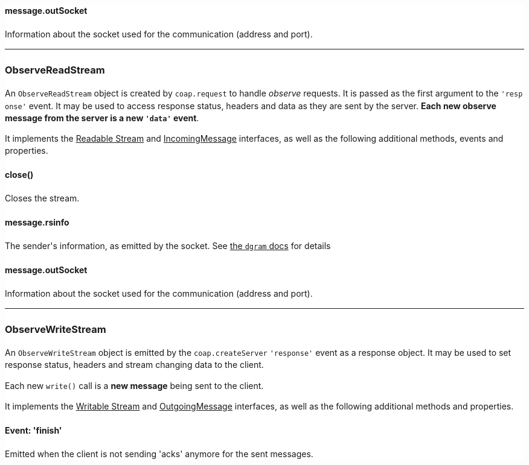 #### message.outSocket

Information about the socket used for the communication (address and port).


-------------------------------------------------------
<a name="observeread"></a>
### ObserveReadStream

An `ObserveReadStream` object is created by `coap.request` to handle
_observe_ requests.
It is passed as the first argument to the `'response'` event.
It may be used to access response status, headers and data as they are
sent by the server.
__Each new observe message from the server is a new `'data'` event__.

It implements the [Readable
Stream](http://nodejs.org/api/stream.html#stream_class_stream_readable)
and [IncomingMessage](#incoming) interfaces, as well as the
following additional methods, events and properties.

#### close()

Closes the stream.

#### message.rsinfo

The sender's information, as emitted by the socket.
See [the `dgram` docs](http://nodejs.org/api/dgram.html#dgram_event_message) for details

#### message.outSocket

Information about the socket used for the communication (address and port).

-------------------------------------------------------
<a name="observewrite"></a>
### ObserveWriteStream

An `ObserveWriteStream` object is
emitted by the `coap.createServer` `'response'` event as a response
object.
It may be used to set response status, headers and stream changing data
to the client.

Each new `write()` call is a __new message__ being sent to the client.

It implements the [Writable
Stream](http://nodejs.org/api/stream.html#stream_class_stream_writable)
and [OutgoingMessage](#outgoing) interfaces, as well as the
following additional methods and properties.

#### Event: 'finish'

Emitted when the client is not sending 'acks' anymore for the sent
messages.
